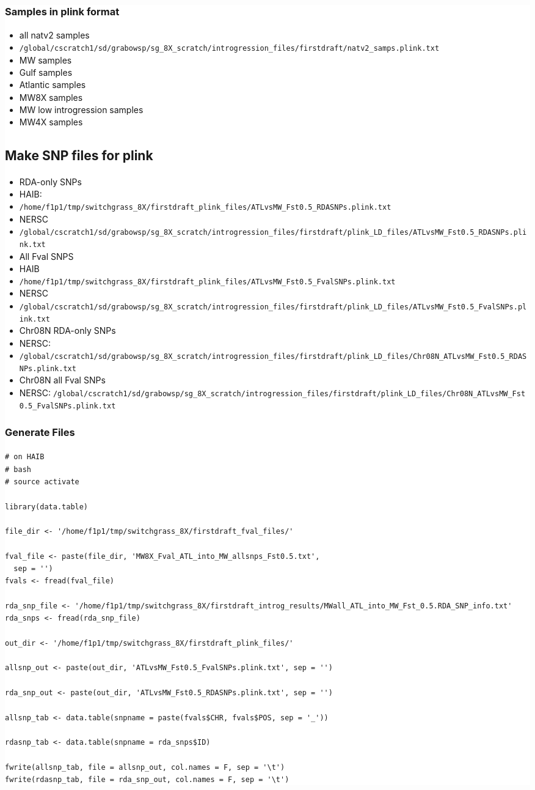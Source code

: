### Samples in plink format
* all natv2 samples
 * `/global/cscratch1/sd/grabowsp/sg_8X_scratch/introgression_files/firstdraft/natv2_samps.plink.txt`
* MW samples
* Gulf samples
* Atlantic samples
* MW8X samples
* MW low introgression samples
* MW4X samples

## Make SNP files for plink
* RDA-only SNPs
 * HAIB:
  * `/home/f1p1/tmp/switchgrass_8X/firstdraft_plink_files/ATLvsMW_Fst0.5_RDASNPs.plink.txt`
 * NERSC
  * `/global/cscratch1/sd/grabowsp/sg_8X_scratch/introgression_files/firstdraft/plink_LD_files/ATLvsMW_Fst0.5_RDASNPs.plink.txt`
* All Fval SNPS
 * HAIB
  * `/home/f1p1/tmp/switchgrass_8X/firstdraft_plink_files/ATLvsMW_Fst0.5_FvalSNPs.plink.txt`
 * NERSC
  * `/global/cscratch1/sd/grabowsp/sg_8X_scratch/introgression_files/firstdraft/plink_LD_files/ATLvsMW_Fst0.5_FvalSNPs.plink.txt`
* Chr08N RDA-only SNPs
 * NERSC:
  * `/global/cscratch1/sd/grabowsp/sg_8X_scratch/introgression_files/firstdraft/plink_LD_files/Chr08N_ATLvsMW_Fst0.5_RDASNPs.plink.txt`
* Chr08N all Fval SNPs
 * NERSC:
  `/global/cscratch1/sd/grabowsp/sg_8X_scratch/introgression_files/firstdraft/plink_LD_files/Chr08N_ATLvsMW_Fst0.5_FvalSNPs.plink.txt`
### Generate Files
```
# on HAIB
# bash
# source activate

library(data.table)

file_dir <- '/home/f1p1/tmp/switchgrass_8X/firstdraft_fval_files/'

fval_file <- paste(file_dir, 'MW8X_Fval_ATL_into_MW_allsnps_Fst0.5.txt',
  sep = '')
fvals <- fread(fval_file)

rda_snp_file <- '/home/f1p1/tmp/switchgrass_8X/firstdraft_introg_results/MWall_ATL_into_MW_Fst_0.5.RDA_SNP_info.txt'
rda_snps <- fread(rda_snp_file)

out_dir <- '/home/f1p1/tmp/switchgrass_8X/firstdraft_plink_files/'

allsnp_out <- paste(out_dir, 'ATLvsMW_Fst0.5_FvalSNPs.plink.txt', sep = '')

rda_snp_out <- paste(out_dir, 'ATLvsMW_Fst0.5_RDASNPs.plink.txt', sep = '')

allsnp_tab <- data.table(snpname = paste(fvals$CHR, fvals$POS, sep = '_'))

rdasnp_tab <- data.table(snpname = rda_snps$ID)

fwrite(allsnp_tab, file = allsnp_out, col.names = F, sep = '\t')
fwrite(rdasnp_tab, file = rda_snp_out, col.names = F, sep = '\t')
```